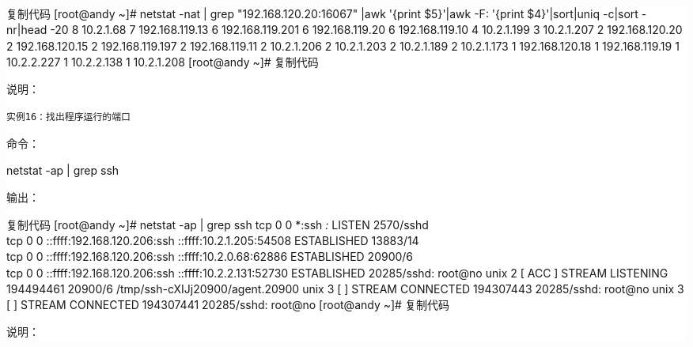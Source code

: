 复制代码
[root@andy ~]# netstat -nat | grep "192.168.120.20:16067" |awk '{print $5}'|awk -F: '{print $4}'|sort|uniq -c|sort -nr|head -20
      8 10.2.1.68
      7 192.168.119.13
      6 192.168.119.201
      6 192.168.119.20
      6 192.168.119.10
      4 10.2.1.199
      3 10.2.1.207
      2 192.168.120.20
      2 192.168.120.15
      2 192.168.119.197
      2 192.168.119.11
      2 10.2.1.206
      2 10.2.1.203
      2 10.2.1.189
      2 10.2.1.173
      1 192.168.120.18
      1 192.168.119.19
      1 10.2.2.227
      1 10.2.2.138
      1 10.2.1.208
[root@andy ~]# 
复制代码
 

说明：

 

    实例16：找出程序运行的端口

命令：

netstat -ap | grep ssh

输出：

复制代码
[root@andy ~]# netstat -ap | grep ssh
tcp        0      0 *:ssh                       *:*                         LISTEN      2570/sshd           
tcp        0      0 ::ffff:192.168.120.206:ssh  ::ffff:10.2.1.205:54508     ESTABLISHED 13883/14            
tcp        0      0 ::ffff:192.168.120.206:ssh  ::ffff:10.2.0.68:62886      ESTABLISHED 20900/6             
tcp        0      0 ::ffff:192.168.120.206:ssh  ::ffff:10.2.2.131:52730     ESTABLISHED 20285/sshd: root@no 
unix  2      [ ACC ]     STREAM     LISTENING     194494461 20900/6             /tmp/ssh-cXIJj20900/agent.20900
unix  3      [ ]         STREAM     CONNECTED     194307443 20285/sshd: root@no 
unix  3      [ ]         STREAM     CONNECTED     194307441 20285/sshd: root@no 
[root@andy ~]# 
复制代码
 

说明：

